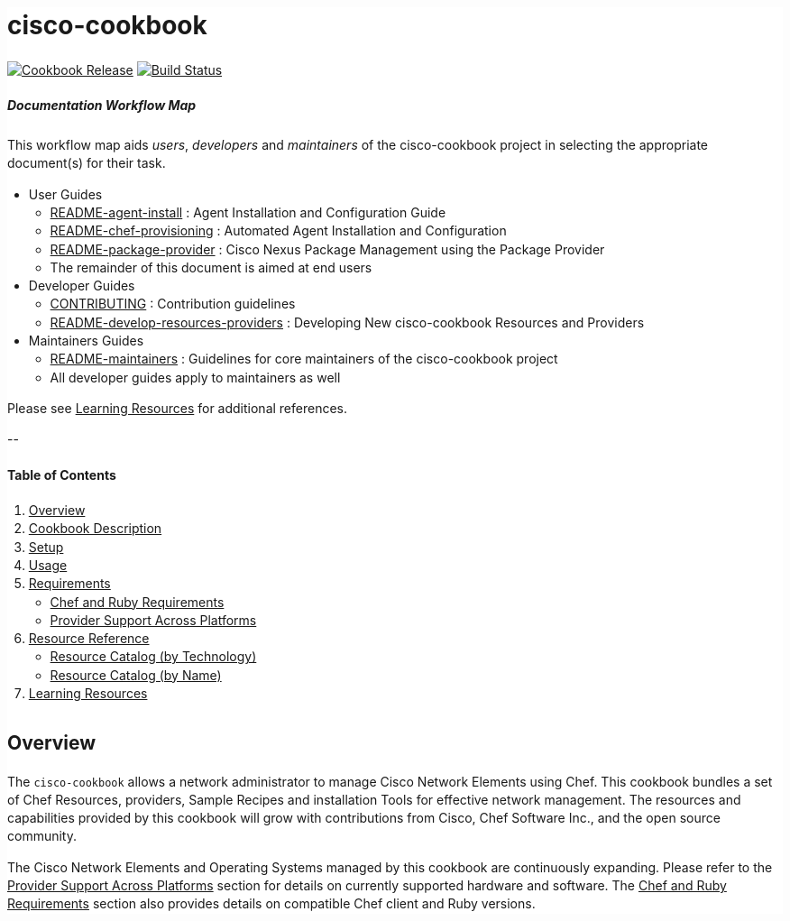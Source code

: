 # cisco-cookbook

[![Cookbook Release](https://img.shields.io/cookbook/v/cisco-cookbook.svg)](https://supermarket.chef.io/cookbooks/cisco-cookbook)
[![Build Status](https://travis-ci.org/cisco/cisco-network-chef-cookbook.svg?branch=develop)](https://travis-ci.org/cisco/cisco-network-chef-cookbook)

##### Documentation Workflow Map

This workflow map aids *users*, *developers* and *maintainers* of the cisco-cookbook project in selecting the appropriate document(s) for their task.

* User Guides
  * [README-agent-install] : Agent Installation and Configuration Guide
  * [README-chef-provisioning] : Automated Agent Installation and Configuration
  * [README-package-provider] : Cisco Nexus Package Management using the Package Provider
  * The remainder of this document is aimed at end users
* Developer Guides
  * [CONTRIBUTING] : Contribution guidelines
  * [README-develop-resources-providers] : Developing New cisco-cookbook Resources and Providers
* Maintainers Guides
  * [README-maintainers] : Guidelines for core maintainers of the cisco-cookbook project
  * All developer guides apply to maintainers as well


Please see [Learning Resources](#learning-resources) for additional references.

--
#### Table of Contents

1. [Overview](#overview)
2. [Cookbook Description](#cookbook-description)
3. [Setup](#setup)
4. [Usage](#usage)
5. [Requirements](#requirements)
   * [Chef and Ruby Requirements](#chef-ruby-requirements)
   * [Provider Support Across Platforms](#provider-platform-support)
6. [Resource Reference](#resource-reference)
   * [Resource Catalog (by Technology)](#resource-by-tech)
   * [Resource Catalog (by Name)](#resource-by-name)
7. [Learning Resources](#learning-resources)



## Overview

The `cisco-cookbook` allows a network administrator to manage Cisco Network Elements using Chef. This cookbook bundles a set of Chef Resources, providers, Sample Recipes and installation Tools for effective network management.  The resources and capabilities provided by this cookbook will grow with contributions from Cisco, Chef Software Inc., and the open source community.

The Cisco Network Elements and Operating Systems managed by this cookbook are continuously expanding. Please refer to the [Provider Support Across Platforms](#provider-platform-support) section for details on currently supported hardware and software. The [Chef and Ruby Requirements](#chef-ruby-requirements) section also provides details on compatible Chef client and Ruby versions.


[CONTRIBUTING]: https://github.com/cisco/cisco-network-chef-cookbook/blob/master/CONTRIBUTING.md
[README-agent-install]: https://github.com/cisco/cisco-network-chef-cookbook/blob/master/docs/README-agent-install.md
[README-chef-provisioning]: https://github.com/cisco/cisco-network-chef-cookbook/blob/master/docs/README-chef-provisioning.md
[README-develop-resources-providers]: https://github.com/cisco/cisco-network-chef-cookbook/blob/master/docs/README-develop-resources-providers.md
[README-package-provider]: https://github.com/cisco/cisco-network-chef-cookbook/blob/rel120/recipe_doc_updates/docs/README-package-provider.md
[README-maintainers]: https://github.com/cisco/cisco-network-chef-cookbook/blob/master/docs/README-maintainers.md
[SUPPORT]: https://github.com/cisco/cisco-network-chef-cookbook/blob/rel120/recipe_doc_updates/SUPPORT.md